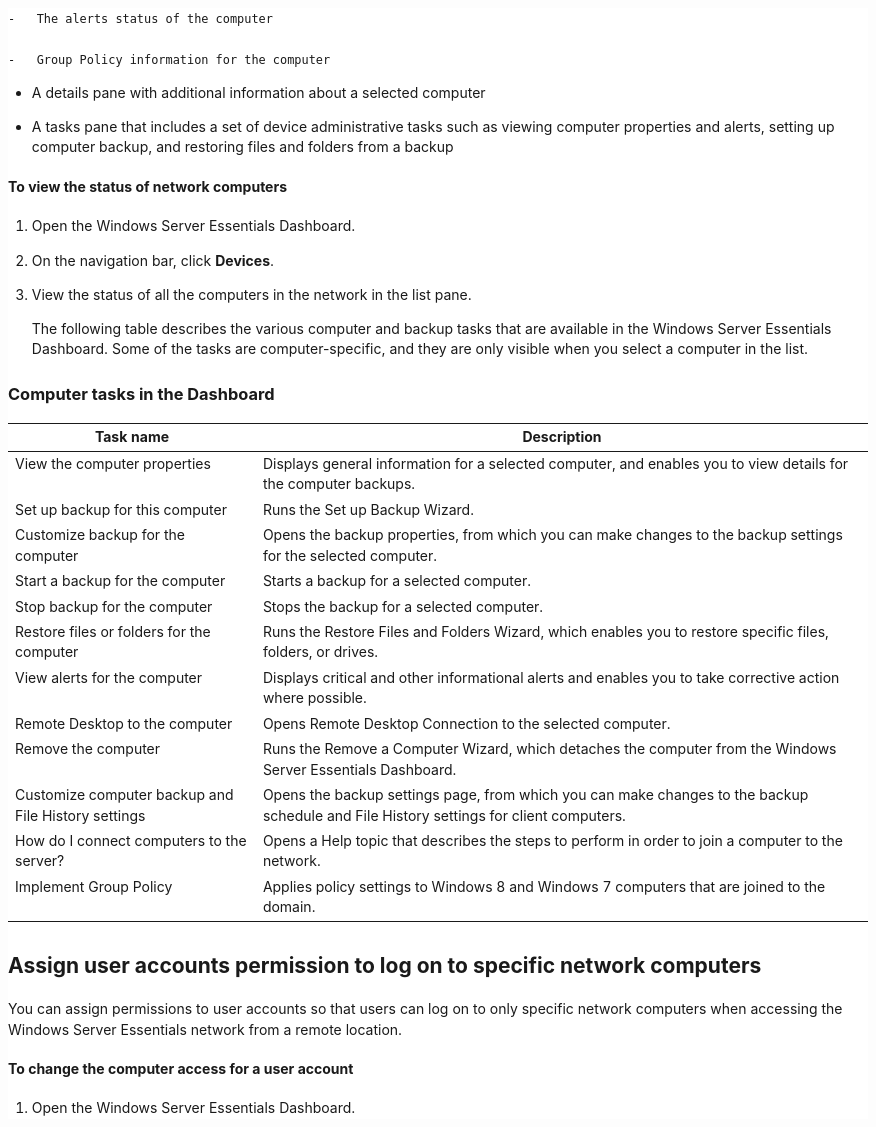     -   The alerts status of the computer  
  
    -   Group Policy information for the computer  
  
-   A details pane with additional information about a selected computer  
  
-   A tasks pane that includes a set of device administrative tasks such as viewing computer properties and alerts, setting up computer backup, and restoring files and folders from a backup  
  
#### To view the status of network computers  
  
1. Open the Windows Server Essentials Dashboard.  
  
2. On the navigation bar, click **Devices**.  
  
3. View the status of all the computers in the network in the list pane.  
  
   The following table describes the various computer and backup tasks that are available in the Windows Server Essentials Dashboard. Some of the tasks are computer-specific, and they are only visible when you select a computer in the list.  
  
### Computer tasks in the Dashboard  
  
|Task name|Description|  
|---------------|-----------------|  
|View the computer properties|Displays general information for a selected computer, and enables you to view details for the computer backups.|  
|Set up backup for this computer|Runs the Set up Backup Wizard.|  
|Customize backup for the computer|Opens the backup properties, from which you can make changes to the backup settings for the selected computer.|  
|Start a backup for the computer|Starts a backup for a selected computer.|  
|Stop backup for the computer|Stops the backup for a selected computer.|  
|Restore files or folders for the computer|Runs the Restore Files and Folders Wizard, which enables you to restore specific files, folders, or drives.|  
|View alerts for the computer|Displays critical and other informational alerts and enables you to take corrective action where possible.|  
|Remote Desktop to the computer|Opens Remote Desktop Connection to the selected computer.|  
|Remove the computer|Runs the Remove a Computer Wizard, which detaches the computer from the Windows Server Essentials Dashboard.|  
|Customize computer backup and File History settings|Opens the backup settings page, from which you can make changes to the backup schedule and File History settings for client computers.|  
|How do I connect computers to the server?|Opens a Help topic that describes the steps to perform in order to join a computer to the network.|  
|Implement Group Policy|Applies policy settings to Windows 8 and Windows 7 computers that are joined to the domain.|  
  
##  <a name="BKMK_2"></a> Assign user accounts permission to log on to specific network computers  
 You can assign permissions to user accounts so that users can log on to only specific network computers when accessing the Windows Server Essentials network from a remote location.  
  
#### To change the computer access for a user account  
  
1.  Open the Windows Server Essentials Dashboard.  
  